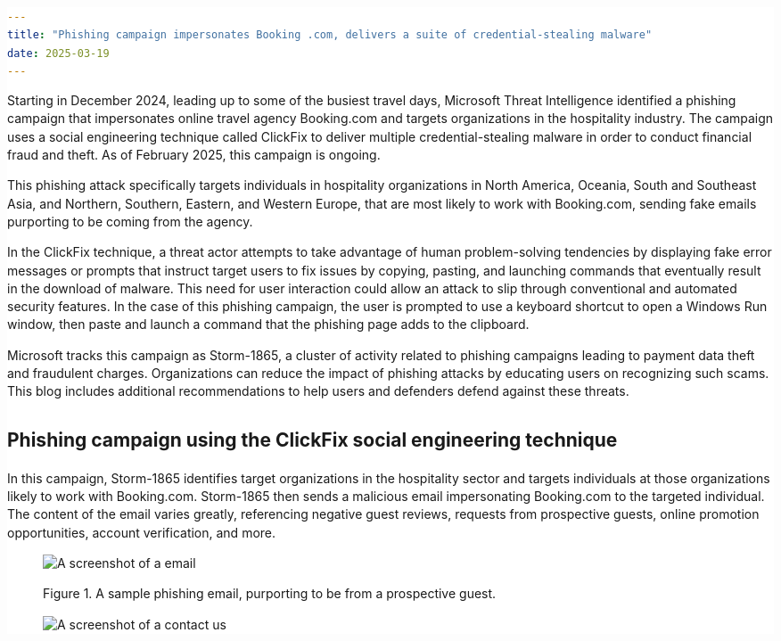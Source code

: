```yaml
---
title: "Phishing campaign impersonates Booking .com, delivers a suite of credential-stealing malware"
date: 2025-03-19
---
```


Starting in December 2024, leading up to some of the busiest travel days, Microsoft Threat Intelligence identified a phishing campaign that impersonates online travel agency Booking.com and targets organizations in the hospitality industry. The campaign uses a social engineering technique called ClickFix to deliver multiple credential-stealing malware in order to conduct financial fraud and theft. As of February 2025, this campaign is ongoing.

This phishing attack specifically targets individuals in hospitality organizations in North America, Oceania, South and Southeast Asia, and Northern, Southern, Eastern, and Western Europe, that are most likely to work with Booking.com, sending fake emails purporting to be coming from the agency.

In the ClickFix technique, a threat actor attempts to take advantage of human problem-solving tendencies by displaying fake error messages or prompts that instruct target users to fix issues by copying, pasting, and launching commands that eventually result in the download of malware. This need for user interaction could allow an attack to slip through conventional and automated security features. In the case of this phishing campaign, the user is prompted to use a keyboard shortcut to open a Windows Run window, then paste and launch a command that the phishing page adds to the clipboard.

Microsoft tracks this campaign as Storm-1865, a cluster of activity related to phishing campaigns leading to payment data theft and fraudulent charges. Organizations can reduce the impact of phishing attacks by educating users on recognizing such scams. This blog includes additional recommendations to help users and defenders defend against these threats.

## Phishing campaign using the ClickFix social engineering technique

In this campaign, Storm-1865 identifies target organizations in the hospitality sector and targets individuals at those organizations likely to work with Booking.com. Storm-1865 then sends a malicious email impersonating Booking.com to the targeted individual. The content of the email varies greatly, referencing negative guest reviews, requests from prospective guests, online promotion opportunities, account verification, and more.

<figure>

![A screenshot of a email](https://www.microsoft.com/en-us/security/blog/wp-content/uploads/2025/03/Fig1-sample-phishing-email.webp)

<figcaption>

Figure 1. A sample phishing email, purporting to be from a prospective guest.

</figcaption>

</figure>

<figure>

![A screenshot of a contact us](https://www.microsoft.com/en-us/security/blog/wp-content/uploads/2025/03/Fig2-sample-phishing-email.webp)
